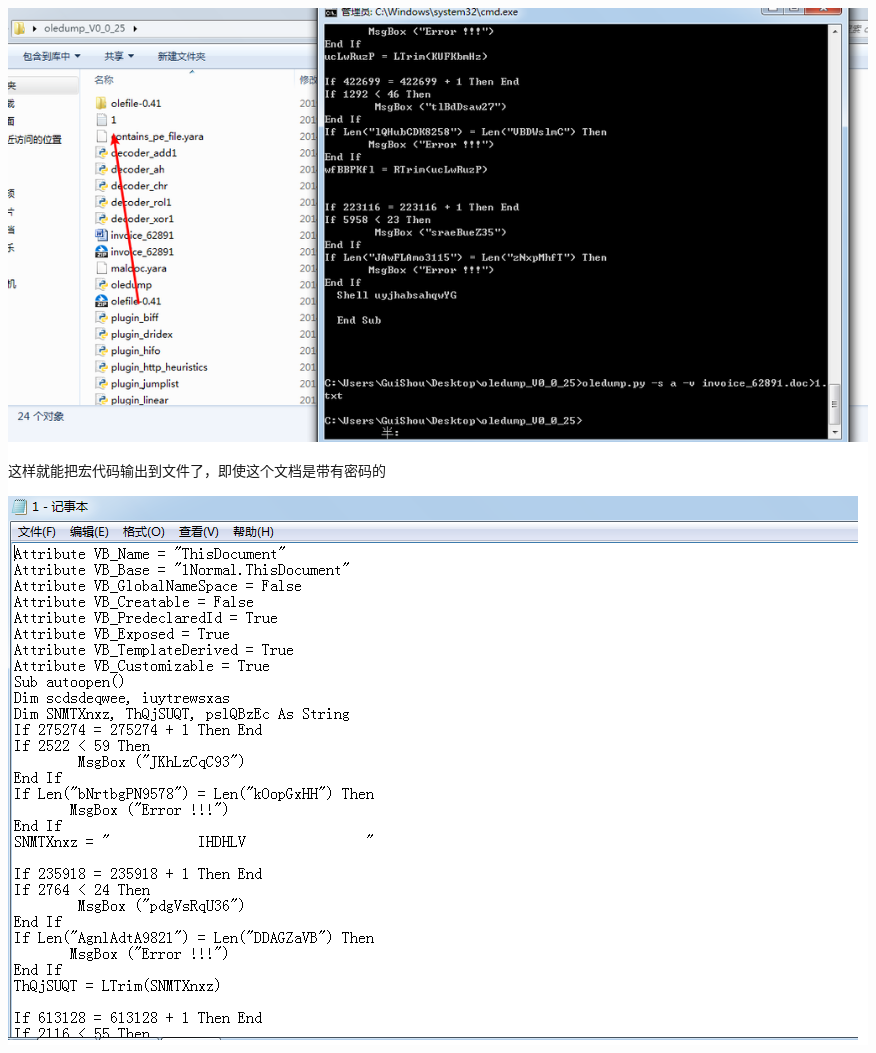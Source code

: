 ![1556363483712](assets/1556363483712.png)

这样就能把宏代码输出到文件了，即使这个文档是带有密码的

![1556363524094](assets/1556363524094.png)
